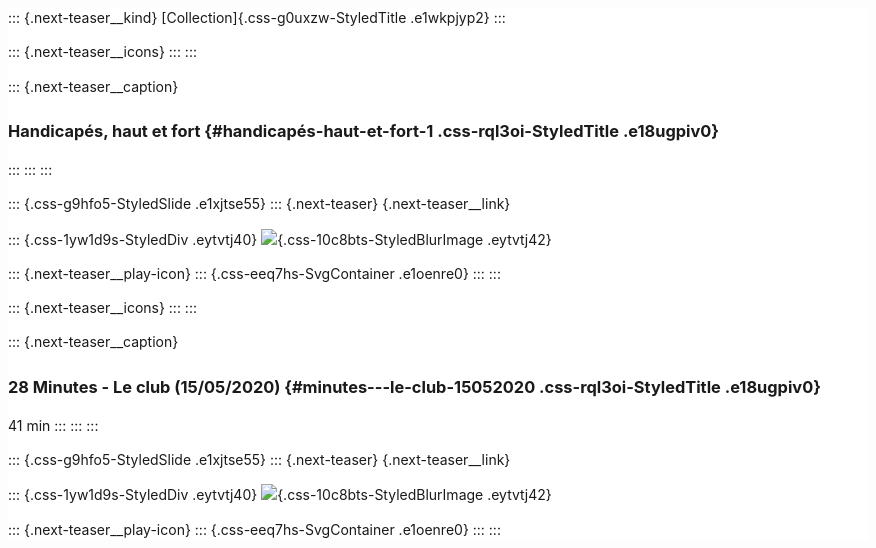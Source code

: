 ::: {.next-teaser__kind}
[Collection]{.css-g0uxzw-StyledTitle .e1wkpjyp2}
:::

::: {.next-teaser__icons}
:::
:::

::: {.next-teaser__caption}
### Handicapés, haut et fort {#handicapés-haut-et-fort-1 .css-rql3oi-StyledTitle .e18ugpiv0}
:::
:::
:::

::: {.css-g9hfo5-StyledSlide .e1xjtse55}
::: {.next-teaser}
[](/fr/videos/088472-188-A/28-minutes/){.next-teaser__link}

::: {.css-1yw1d9s-StyledDiv .eytvtj40}
![](https://api-cdn.arte.tv/api/mami/v1/program/fr/088472-188-A/80x45?blur=true){.css-10c8bts-StyledBlurImage
.eytvtj42}

::: {.next-teaser__play-icon}
::: {.css-eeq7hs-SvgContainer .e1oenre0}
:::
:::

::: {.next-teaser__icons}
:::
:::

::: {.next-teaser__caption}
### 28 Minutes - Le club (15/05/2020) {#minutes---le-club-15052020 .css-rql3oi-StyledTitle .e18ugpiv0}

41 min
:::
:::
:::

::: {.css-g9hfo5-StyledSlide .e1xjtse55}
::: {.next-teaser}
[](/fr/videos/090009-020-A/28-minutes-samedi/){.next-teaser__link}

::: {.css-1yw1d9s-StyledDiv .eytvtj40}
![](https://api-cdn.arte.tv/api/mami/v1/program/fr/090009-020-A/80x45?blur=true){.css-10c8bts-StyledBlurImage
.eytvtj42}

::: {.next-teaser__play-icon}
::: {.css-eeq7hs-SvgContainer .e1oenre0}
:::
:::
